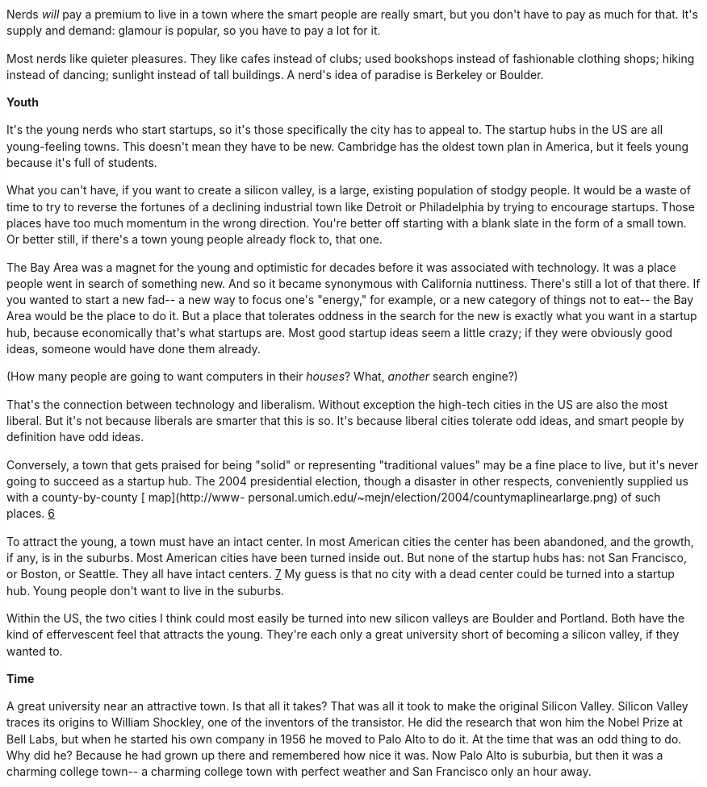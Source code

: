  Nerds _will_ pay a premium to live in a town where the smart people are really smart, but you don't have to pay as much for that. It's supply and demand: glamour is popular, so you have to pay a lot for it.   
  
 Most nerds like quieter pleasures. They like cafes instead of clubs; used bookshops instead of fashionable clothing shops; hiking instead of dancing; sunlight instead of tall buildings. A nerd's idea of paradise is Berkeley or Boulder.   
  
  **Youth**   
  
 It's the young nerds who start startups, so it's those specifically the city has to appeal to. The startup hubs in the US are all young-feeling towns. This doesn't mean they have to be new. Cambridge has the oldest town plan in America, but it feels young because it's full of students.   
  
 What you can't have, if you want to create a silicon valley, is a large, existing population of stodgy people. It would be a waste of time to try to reverse the fortunes of a declining industrial town like Detroit or Philadelphia by trying to encourage startups. Those places have too much momentum in the wrong direction. You're better off starting with a blank slate in the form of a small town. Or better still, if there's a town young people already flock to, that one.   
  
 The Bay Area was a magnet for the young and optimistic for decades before it was associated with technology. It was a place people went in search of something new. And so it became synonymous with California nuttiness. There's still a lot of that there. If you wanted to start a new fad-- a new way to focus one's "energy," for example, or a new category of things not to eat-- the Bay Area would be the place to do it. But a place that tolerates oddness in the search for the new is exactly what you want in a startup hub, because economically that's what startups are. Most good startup ideas seem a little crazy; if they were obviously good ideas, someone would have done them already.   
  
 (How many people are going to want computers in their _houses_? What, _another_ search engine?)   
  
 That's the connection between technology and liberalism. Without exception the high-tech cities in the US are also the most liberal. But it's not because liberals are smarter that this is so. It's because liberal cities tolerate odd ideas, and smart people by definition have odd ideas.   
  
 Conversely, a town that gets praised for being "solid" or representing "traditional values" may be a fine place to live, but it's never going to succeed as a startup hub. The 2004 presidential election, though a disaster in other respects, conveniently supplied us with a county-by-county [ map](http://www- personal.umich.edu/~mejn/election/2004/countymaplinearlarge.png) of such places. [6](#how_to_be_silicon_valley_note6)   
  
 To attract the young, a town must have an intact center. In most American cities the center has been abandoned, and the growth, if any, is in the suburbs. Most American cities have been turned inside out. But none of the startup hubs has: not San Francisco, or Boston, or Seattle. They all have intact centers. [7](#how_to_be_silicon_valley_note7) My guess is that no city with a dead center could be turned into a startup hub. Young people don't want to live in the suburbs.   
  
 Within the US, the two cities I think could most easily be turned into new silicon valleys are Boulder and Portland. Both have the kind of effervescent feel that attracts the young. They're each only a great university short of becoming a silicon valley, if they wanted to.   
  
  **Time**   
  
 A great university near an attractive town. Is that all it takes? That was all it took to make the original Silicon Valley. Silicon Valley traces its origins to William Shockley, one of the inventors of the transistor. He did the research that won him the Nobel Prize at Bell Labs, but when he started his own company in 1956 he moved to Palo Alto to do it. At the time that was an odd thing to do. Why did he? Because he had grown up there and remembered how nice it was. Now Palo Alto is suburbia, but then it was a charming college town-- a charming college town with perfect weather and San Francisco only an hour away.   
  